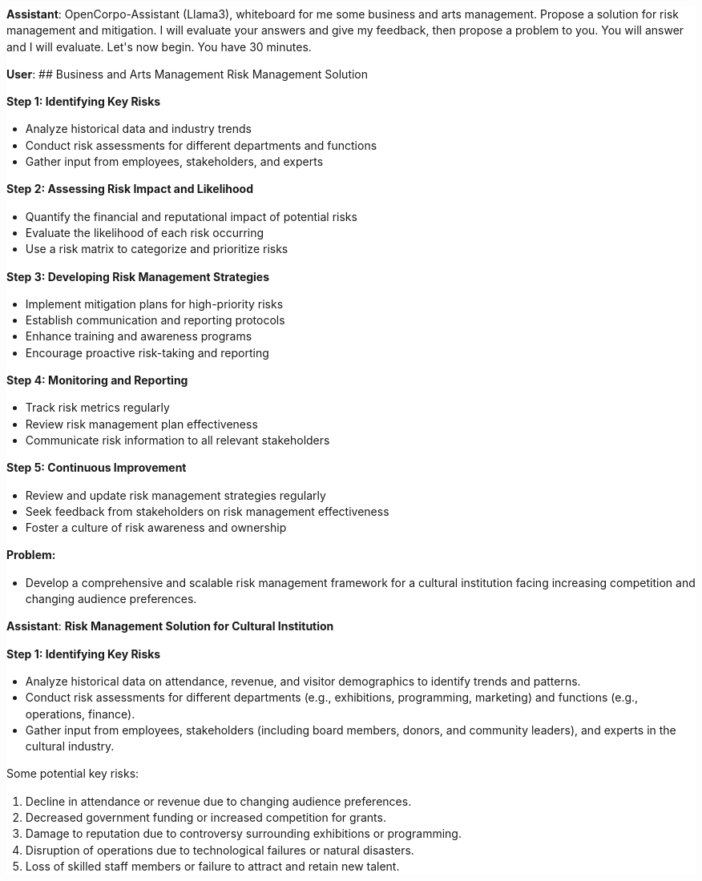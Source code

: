 **Assistant**: OpenCorpo-Assistant (Llama3), whiteboard for me some business and arts management. Propose a solution for risk management and mitigation. I will evaluate your answers and give my feedback, then propose a problem to you. You will answer and I will evaluate. Let's now begin. You have 30 minutes.

**User**: ## Business and Arts Management Risk Management Solution

**Step 1: Identifying Key Risks**

* Analyze historical data and industry trends
* Conduct risk assessments for different departments and functions
* Gather input from employees, stakeholders, and experts

**Step 2: Assessing Risk Impact and Likelihood**

* Quantify the financial and reputational impact of potential risks
* Evaluate the likelihood of each risk occurring
* Use a risk matrix to categorize and prioritize risks

**Step 3: Developing Risk Management Strategies**

* Implement mitigation plans for high-priority risks
* Establish communication and reporting protocols
* Enhance training and awareness programs
* Encourage proactive risk-taking and reporting

**Step 4: Monitoring and Reporting**

* Track risk metrics regularly
* Review risk management plan effectiveness
* Communicate risk information to all relevant stakeholders

**Step 5: Continuous Improvement**

* Review and update risk management strategies regularly
* Seek feedback from stakeholders on risk management effectiveness
* Foster a culture of risk awareness and ownership


**Problem:**

* Develop a comprehensive and scalable risk management framework for a cultural institution facing increasing competition and changing audience preferences.

**Assistant**: **Risk Management Solution for Cultural Institution**

**Step 1: Identifying Key Risks**

* Analyze historical data on attendance, revenue, and visitor demographics to identify trends and patterns.
* Conduct risk assessments for different departments (e.g., exhibitions, programming, marketing) and functions (e.g., operations, finance).
* Gather input from employees, stakeholders (including board members, donors, and community leaders), and experts in the cultural industry.

Some potential key risks:

1. Decline in attendance or revenue due to changing audience preferences.
2. Decreased government funding or increased competition for grants.
3. Damage to reputation due to controversy surrounding exhibitions or programming.
4. Disruption of operations due to technological failures or natural disasters.
5. Loss of skilled staff members or failure to attract and retain new talent.
